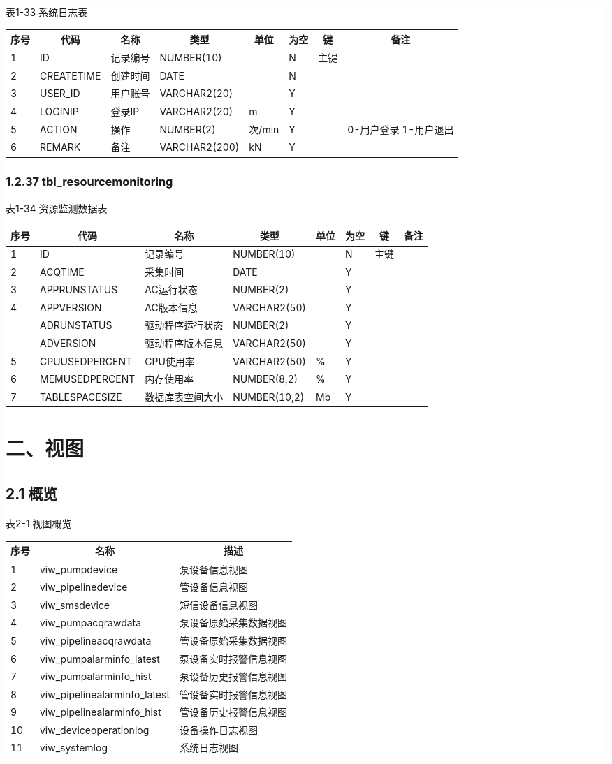 表1-33 系统日志表

| **序号** | **代码**   | **名称** | **类型**      | **单位** | **为空** | **键** | **备注**              |
|----------|------------|----------|---------------|----------|----------|--------|-----------------------|
| 1        | ID         | 记录编号 | NUMBER(10)    |          | N        | 主键   |                       |
| 2        | CREATETIME | 创建时间 | DATE          |          | N        |        |                       |
| 3        | USER_ID    | 用户账号 | VARCHAR2(20)  |          | Y        |        |                       |
| 4        | LOGINIP    | 登录IP   | VARCHAR2(20)  | m        | Y        |        |                       |
| 5        | ACTION     | 操作     | NUMBER(2)     | 次/min   | Y        |        | 0-用户登录 1-用户退出 |
| 6        | REMARK     | 备注     | VARCHAR2(200) | kN       | Y        |        |                       |

### 1.2.37 tbl_resourcemonitoring

表1-34 资源监测数据表

| **序号** | **代码**       | **名称**         | **类型**     | **单位** | **为空** | **键** | **备注** |
|----------|----------------|------------------|--------------|----------|----------|--------|----------|
| 1        | ID             | 记录编号         | NUMBER(10)   |          | N        | 主键   |          |
| 2        | ACQTIME        | 采集时间         | DATE         |          | Y        |        |          |
| 3        | APPRUNSTATUS   | AC运行状态       | NUMBER(2)    |          | Y        |        |          |
| 4        | APPVERSION     | AC版本信息       | VARCHAR2(50) |          | Y        |        |          |
|          | ADRUNSTATUS    | 驱动程序运行状态 | NUMBER(2)    |          | Y        |        |          |
|          | ADVERSION      | 驱动程序版本信息 | VARCHAR2(50) |          | Y        |        |          |
| 5        | CPUUSEDPERCENT | CPU使用率        | VARCHAR2(50) | %        | Y        |        |          |
| 6        | MEMUSEDPERCENT | 内存使用率       | NUMBER(8,2)  | %        | Y        |        |          |
| 7        | TABLESPACESIZE | 数据库表空间大小 | NUMBER(10,2) | Mb       | Y        |        |          |

# 二、视图

## 2.1 概览

表2-1 视图概览

| **序号** | **名称**                     | **描述**               |
|----------|------------------------------|------------------------|
| 1        | viw_pumpdevice               | 泵设备信息视图         |
| 2        | viw_pipelinedevice           | 管设备信息视图         |
| 3        | viw_smsdevice                | 短信设备信息视图       |
| 4        | viw_pumpacqrawdata           | 泵设备原始采集数据视图 |
| 5        | viw_pipelineacqrawdata       | 管设备原始采集数据视图 |
| 6        | viw_pumpalarminfo_latest     | 泵设备实时报警信息视图 |
| 7        | viw_pumpalarminfo_hist       | 泵设备历史报警信息视图 |
| 8        | viw_pipelinealarminfo_latest | 管设备实时报警信息视图 |
| 9        | viw_pipelinealarminfo_hist   | 管设备历史报警信息视图 |
| 10       | viw_deviceoperationlog       | 设备操作日志视图       |
| 11       | viw_systemlog                | 系统日志视图           |